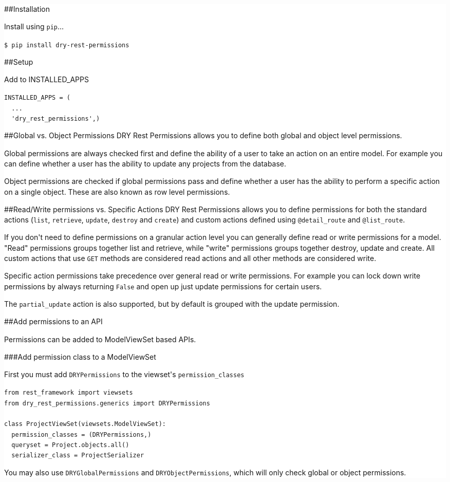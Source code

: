 ##Installation

Install using ``pip``…

    $ pip install dry-rest-permissions

##Setup

Add to INSTALLED_APPS

    INSTALLED_APPS = (
      ...
      'dry_rest_permissions',)

##Global vs. Object Permissions
DRY Rest Permissions allows you to define both global and object level permissions.

Global permissions are always checked first and define the ability of a user to take an action on an entire model. For example you can define whether a user has the ability to update any projects from the database.

Object permissions are checked if global permissions pass and define whether a user has the ability to perform a specific action on a single object. These are also known as row level permissions.

##Read/Write permissions vs. Specific Actions
DRY Rest Permissions allows you to define permissions for both the standard actions (``list``, ``retrieve``, ``update``, ``destroy`` and ``create``) and custom actions defined using ``@detail_route`` and ``@list_route``.

If you don't need to define permissions on a granular action level you can generally define read or write permissions for a model. "Read" permissions groups together list and retrieve, while "write" permissions groups together destroy, update and create. All custom actions that use ``GET`` methods are considered read actions and all other methods are considered write.

Specific action permissions take precedence over general read or write permissions. For example you can lock down write permissions by always returning ``False`` and open up just update permissions for certain users.

The ``partial_update`` action is also supported, but by default is grouped with the update permission.

##Add permissions to an API

Permissions can be added to ModelViewSet based APIs.

###Add permission class to a ModelViewSet

First you must add ``DRYPermissions`` to the viewset's ``permission_classes``

    from rest_framework import viewsets
    from dry_rest_permissions.generics import DRYPermissions
    
    class ProjectViewSet(viewsets.ModelViewSet):
      permission_classes = (DRYPermissions,)
      queryset = Project.objects.all()
      serializer_class = ProjectSerializer

You may also use ``DRYGlobalPermissions`` and ``DRYObjectPermissions``, which will only check global or object permissions.
